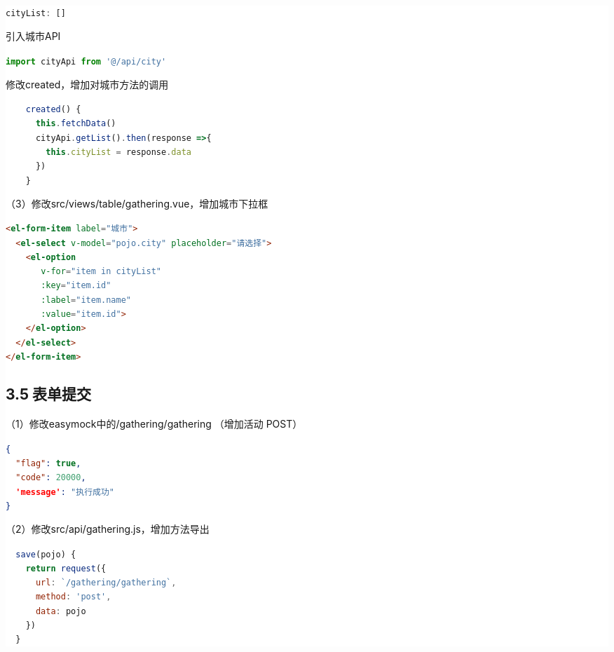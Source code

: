 ```js
cityList: []
```

引入城市API

```js
import cityApi from '@/api/city'
```

修改created，增加对城市方法的调用

```js
    created() {
      this.fetchData()
      cityApi.getList().then(response =>{
        this.cityList = response.data
      })
    }
```

（3）修改src/views/table/gathering.vue，增加城市下拉框

```html
<el-form-item label="城市">
  <el-select v-model="pojo.city" placeholder="请选择">
    <el-option
       v-for="item in cityList"
       :key="item.id"
       :label="item.name"
       :value="item.id">
    </el-option>
  </el-select>
</el-form-item>
```

## 3.5 表单提交

（1）修改easymock中的/gathering/gathering （增加活动   POST）

```JSON
{
  "flag": true,
  "code": 20000,
  'message': "执行成功"
}
```

（2）修改src/api/gathering.js，增加方法导出

```js
  save(pojo) {
    return request({
      url: `/gathering/gathering`,
      method: 'post',
      data: pojo
    })
  }
```
